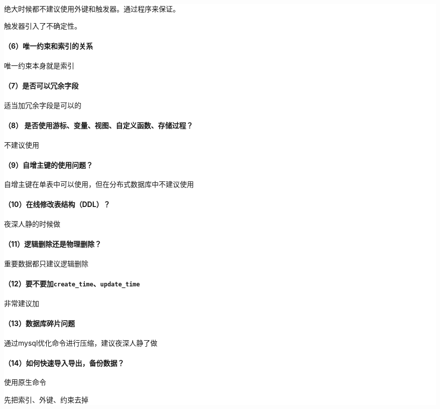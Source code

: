 绝大时候都不建议使用外键和触发器。通过程序来保证。

触发器引入了不确定性。

#### （6）唯一约束和索引的关系

唯一约束本身就是索引

#### （7）是否可以冗余字段

适当加冗余字段是可以的

#### （8） 是否使用游标、变量、视图、自定义函数、存储过程？

不建议使用

#### （9）自增主键的使用问题？

自增主键在单表中可以使用，但在分布式数据库中不建议使用

#### （10）在线修改表结构（DDL）？

夜深人静的时候做

#### （11）逻辑删除还是物理删除？

重要数据都只建议逻辑删除

#### （12）要不要加`create_time`、`update_time`

非常建议加

#### （13）数据库碎片问题

通过mysql优化命令进行压缩，建议夜深人静了做

#### （14）如何快速导入导出，备份数据？

使用原生命令

先把索引、外键、约束去掉